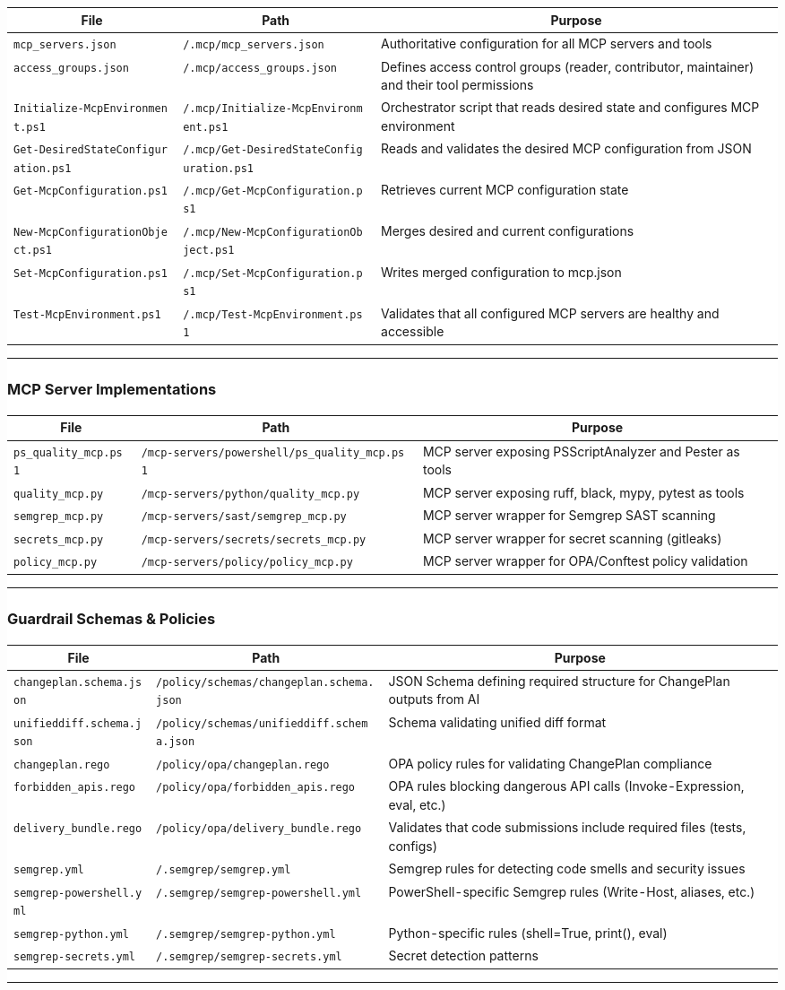 | File | Path | Purpose |
|------|------|---------|
| `mcp_servers.json` | `/.mcp/mcp_servers.json` | Authoritative configuration for all MCP servers and tools |
| `access_groups.json` | `/.mcp/access_groups.json` | Defines access control groups (reader, contributor, maintainer) and their tool permissions |
| `Initialize-McpEnvironment.ps1` | `/.mcp/Initialize-McpEnvironment.ps1` | Orchestrator script that reads desired state and configures MCP environment |
| `Get-DesiredStateConfiguration.ps1` | `/.mcp/Get-DesiredStateConfiguration.ps1` | Reads and validates the desired MCP configuration from JSON |
| `Get-McpConfiguration.ps1` | `/.mcp/Get-McpConfiguration.ps1` | Retrieves current MCP configuration state |
| `New-McpConfigurationObject.ps1` | `/.mcp/New-McpConfigurationObject.ps1` | Merges desired and current configurations |
| `Set-McpConfiguration.ps1` | `/.mcp/Set-McpConfiguration.ps1` | Writes merged configuration to mcp.json |
| `Test-McpEnvironment.ps1` | `/.mcp/Test-McpEnvironment.ps1` | Validates that all configured MCP servers are healthy and accessible |

---

### MCP Server Implementations

| File | Path | Purpose |
|------|------|---------|
| `ps_quality_mcp.ps1` | `/mcp-servers/powershell/ps_quality_mcp.ps1` | MCP server exposing PSScriptAnalyzer and Pester as tools |
| `quality_mcp.py` | `/mcp-servers/python/quality_mcp.py` | MCP server exposing ruff, black, mypy, pytest as tools |
| `semgrep_mcp.py` | `/mcp-servers/sast/semgrep_mcp.py` | MCP server wrapper for Semgrep SAST scanning |
| `secrets_mcp.py` | `/mcp-servers/secrets/secrets_mcp.py` | MCP server wrapper for secret scanning (gitleaks) |
| `policy_mcp.py` | `/mcp-servers/policy/policy_mcp.py` | MCP server wrapper for OPA/Conftest policy validation |

---

### Guardrail Schemas & Policies

| File | Path | Purpose |
|------|------|---------|
| `changeplan.schema.json` | `/policy/schemas/changeplan.schema.json` | JSON Schema defining required structure for ChangePlan outputs from AI |
| `unifieddiff.schema.json` | `/policy/schemas/unifieddiff.schema.json` | Schema validating unified diff format |
| `changeplan.rego` | `/policy/opa/changeplan.rego` | OPA policy rules for validating ChangePlan compliance |
| `forbidden_apis.rego` | `/policy/opa/forbidden_apis.rego` | OPA rules blocking dangerous API calls (Invoke-Expression, eval, etc.) |
| `delivery_bundle.rego` | `/policy/opa/delivery_bundle.rego` | Validates that code submissions include required files (tests, configs) |
| `semgrep.yml` | `/.semgrep/semgrep.yml` | Semgrep rules for detecting code smells and security issues |
| `semgrep-powershell.yml` | `/.semgrep/semgrep-powershell.yml` | PowerShell-specific Semgrep rules (Write-Host, aliases, etc.) |
| `semgrep-python.yml` | `/.semgrep/semgrep-python.yml` | Python-specific rules (shell=True, print(), eval) |
| `semgrep-secrets.yml` | `/.semgrep/semgrep-secrets.yml` | Secret detection patterns |

---